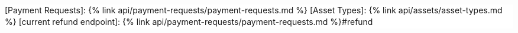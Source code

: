 
[requests.create]: #requests-create
[requests.pay]: #requests-pay
[requests.info]: #requests-info
[requests.void]: #requests-void
[requests.cancel]: #requests-cancel
[transactions.refund]: #transactions-refund
[Payment Requests]: {% link api/payment-requests/payment-requests.md %}
[Asset Types]: {% link api/assets/asset-types.md %}
[current refund endpoint]: {% link api/payment-requests/payment-requests.md %}#refund
